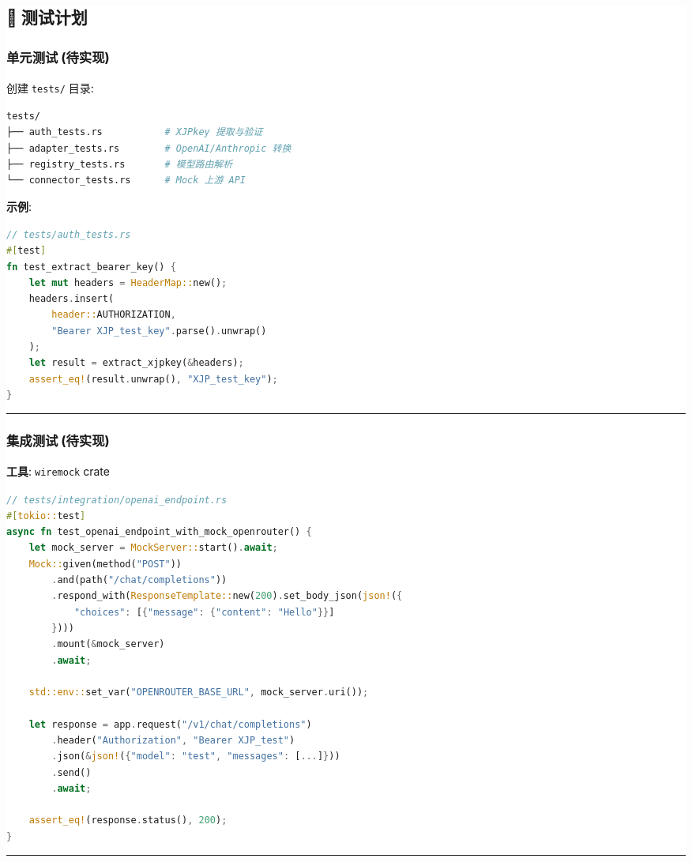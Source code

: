 
## 📝 测试计划

### 单元测试 (待实现)

创建 `tests/` 目录:
```bash
tests/
├── auth_tests.rs           # XJPkey 提取与验证
├── adapter_tests.rs        # OpenAI/Anthropic 转换
├── registry_tests.rs       # 模型路由解析
└── connector_tests.rs      # Mock 上游 API
```

**示例**:
```rust
// tests/auth_tests.rs
#[test]
fn test_extract_bearer_key() {
    let mut headers = HeaderMap::new();
    headers.insert(
        header::AUTHORIZATION,
        "Bearer XJP_test_key".parse().unwrap()
    );
    let result = extract_xjpkey(&headers);
    assert_eq!(result.unwrap(), "XJP_test_key");
}
```

---

### 集成测试 (待实现)

**工具**: `wiremock` crate

```rust
// tests/integration/openai_endpoint.rs
#[tokio::test]
async fn test_openai_endpoint_with_mock_openrouter() {
    let mock_server = MockServer::start().await;
    Mock::given(method("POST"))
        .and(path("/chat/completions"))
        .respond_with(ResponseTemplate::new(200).set_body_json(json!({
            "choices": [{"message": {"content": "Hello"}}]
        })))
        .mount(&mock_server)
        .await;

    std::env::set_var("OPENROUTER_BASE_URL", mock_server.uri());

    let response = app.request("/v1/chat/completions")
        .header("Authorization", "Bearer XJP_test")
        .json(&json!({"model": "test", "messages": [...]}))
        .send()
        .await;

    assert_eq!(response.status(), 200);
}
```

---